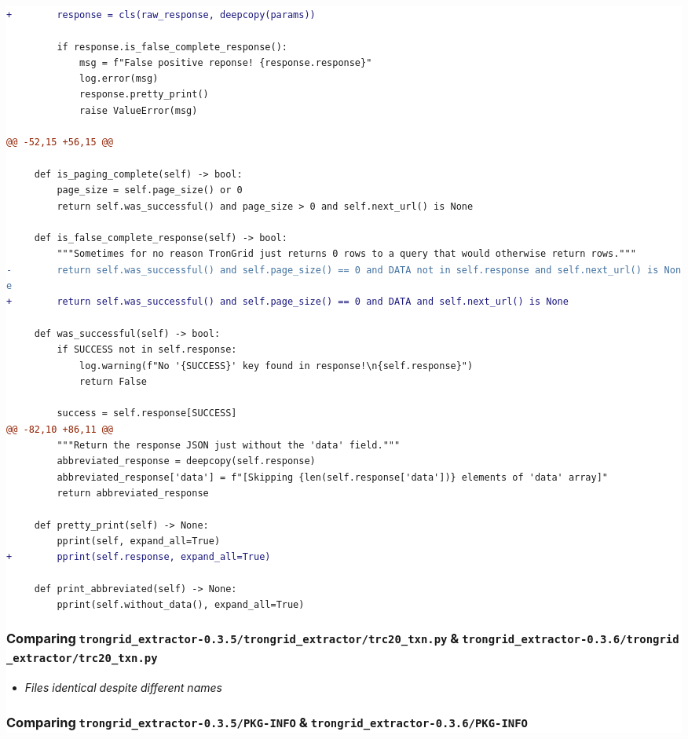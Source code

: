 ```diff
+        response = cls(raw_response, deepcopy(params))
 
         if response.is_false_complete_response():
             msg = f"False positive reponse! {response.response}"
             log.error(msg)
             response.pretty_print()
             raise ValueError(msg)
 
@@ -52,15 +56,15 @@
 
     def is_paging_complete(self) -> bool:
         page_size = self.page_size() or 0
         return self.was_successful() and page_size > 0 and self.next_url() is None
 
     def is_false_complete_response(self) -> bool:
         """Sometimes for no reason TronGrid just returns 0 rows to a query that would otherwise return rows."""
-        return self.was_successful() and self.page_size() == 0 and DATA not in self.response and self.next_url() is None
+        return self.was_successful() and self.page_size() == 0 and DATA and self.next_url() is None
 
     def was_successful(self) -> bool:
         if SUCCESS not in self.response:
             log.warning(f"No '{SUCCESS}' key found in response!\n{self.response}")
             return False
 
         success = self.response[SUCCESS]
@@ -82,10 +86,11 @@
         """Return the response JSON just without the 'data' field."""
         abbreviated_response = deepcopy(self.response)
         abbreviated_response['data'] = f"[Skipping {len(self.response['data'])} elements of 'data' array]"
         return abbreviated_response
 
     def pretty_print(self) -> None:
         pprint(self, expand_all=True)
+        pprint(self.response, expand_all=True)
 
     def print_abbreviated(self) -> None:
         pprint(self.without_data(), expand_all=True)
```

### Comparing `trongrid_extractor-0.3.5/trongrid_extractor/trc20_txn.py` & `trongrid_extractor-0.3.6/trongrid_extractor/trc20_txn.py`

 * *Files identical despite different names*

### Comparing `trongrid_extractor-0.3.5/PKG-INFO` & `trongrid_extractor-0.3.6/PKG-INFO`

